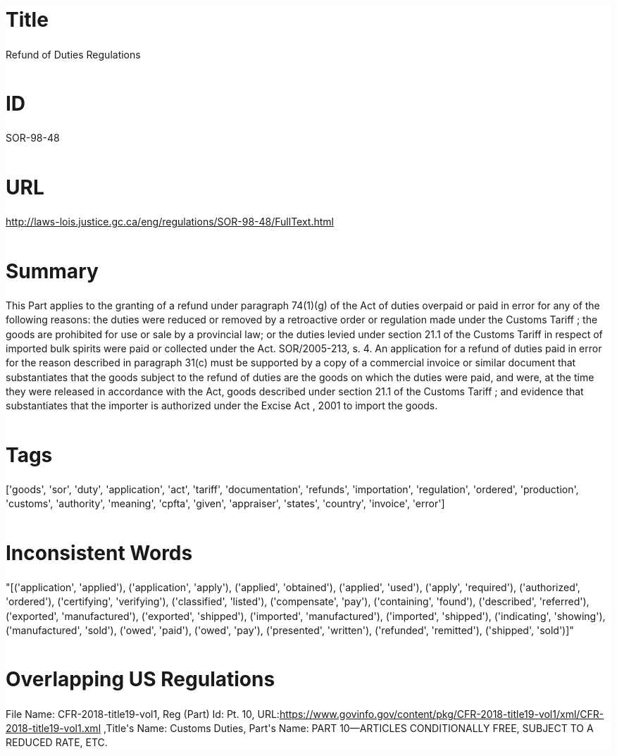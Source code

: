 # Title
Refund of Duties Regulations


# ID
SOR-98-48

# URL
http://laws-lois.justice.gc.ca/eng/regulations/SOR-98-48/FullText.html


# Summary
This Part applies to the granting of a refund under paragraph 74(1)(g) of the Act of duties overpaid or paid in error for any of the following reasons: the duties were reduced or removed by a retroactive order or regulation made under the  Customs Tariff ; the goods are prohibited for use or sale by a provincial law; or the duties levied under section 21.1 of the  Customs Tariff  in respect of imported bulk spirits were paid or collected under the Act. SOR/2005-213, s.
4. An application for a refund of duties paid in error for the reason described in paragraph 31(c) must be supported by a copy of a commercial invoice or similar document that substantiates that the goods subject to the refund of duties are the goods on which the duties were paid, and were, at the time they were released in accordance with the Act, goods described under section 21.1 of the  Customs Tariff ; and evidence that substantiates that the importer is authorized under the  Excise Act , 2001 to import the goods.


# Tags
['goods', 'sor', 'duty', 'application', 'act', 'tariff', 'documentation', 'refunds', 'importation', 'regulation', 'ordered', 'production', 'customs', 'authority', 'meaning', 'cpfta', 'given', 'appraiser', 'states', 'country', 'invoice', 'error']


# Inconsistent Words
"[('application', 'applied'), ('application', 'apply'), ('applied', 'obtained'), ('applied', 'used'), ('apply', 'required'), ('authorized', 'ordered'), ('certifying', 'verifying'), ('classified', 'listed'), ('compensate', 'pay'), ('containing', 'found'), ('described', 'referred'), ('exported', 'manufactured'), ('exported', 'shipped'), ('imported', 'manufactured'), ('imported', 'shipped'), ('indicating', 'showing'), ('manufactured', 'sold'), ('owed', 'paid'), ('owed', 'pay'), ('presented', 'written'), ('refunded', 'remitted'), ('shipped', 'sold')]"


# Overlapping US Regulations
File Name: CFR-2018-title19-vol1, Reg (Part) Id: Pt. 10, URL:https://www.govinfo.gov/content/pkg/CFR-2018-title19-vol1/xml/CFR-2018-title19-vol1.xml
,Title's Name: Customs Duties, Part's Name: PART 10—ARTICLES CONDITIONALLY FREE, SUBJECT TO A REDUCED RATE, ETC.
